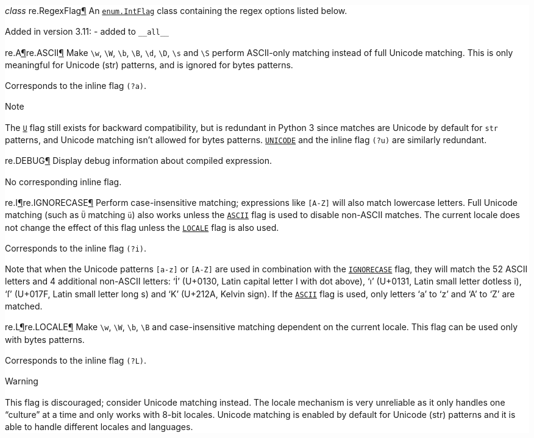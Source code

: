 _class_ re.RegexFlag[¶](https://docs.python.org/3/library/re.html#re.RegexFlag "Link to this definition")
An [`enum.IntFlag`](https://docs.python.org/3/library/enum.html#enum.IntFlag "enum.IntFlag") class containing the regex options listed below.

Added in version 3.11: - added to `__all__`

re.A[¶](https://docs.python.org/3/library/re.html#re.A "Link to this definition")re.ASCII[¶](https://docs.python.org/3/library/re.html#re.ASCII "Link to this definition")
Make `\w`, `\W`, `\b`, `\B`, `\d`, `\D`, `\s` and `\S` perform ASCII-only matching instead of full Unicode matching. This is only meaningful for Unicode (str) patterns, and is ignored for bytes patterns.

Corresponds to the inline flag `(?a)`.

Note

The [`U`](https://docs.python.org/3/library/re.html#re.U "re.U") flag still exists for backward compatibility, but is redundant in Python 3 since matches are Unicode by default for `str` patterns, and Unicode matching isn’t allowed for bytes patterns. [`UNICODE`](https://docs.python.org/3/library/re.html#re.UNICODE "re.UNICODE") and the inline flag `(?u)` are similarly redundant.

re.DEBUG[¶](https://docs.python.org/3/library/re.html#re.DEBUG "Link to this definition")
Display debug information about compiled expression.

No corresponding inline flag.

re.I[¶](https://docs.python.org/3/library/re.html#re.I "Link to this definition")re.IGNORECASE[¶](https://docs.python.org/3/library/re.html#re.IGNORECASE "Link to this definition")
Perform case-insensitive matching; expressions like `[A-Z]` will also match lowercase letters. Full Unicode matching (such as `Ü` matching `ü`) also works unless the [`ASCII`](https://docs.python.org/3/library/re.html#re.ASCII "re.ASCII") flag is used to disable non-ASCII matches. The current locale does not change the effect of this flag unless the [`LOCALE`](https://docs.python.org/3/library/re.html#re.LOCALE "re.LOCALE") flag is also used.

Corresponds to the inline flag `(?i)`.

Note that when the Unicode patterns `[a-z]` or `[A-Z]` are used in combination with the [`IGNORECASE`](https://docs.python.org/3/library/re.html#re.IGNORECASE "re.IGNORECASE") flag, they will match the 52 ASCII letters and 4 additional non-ASCII letters: ‘İ’ (U+0130, Latin capital letter I with dot above), ‘ı’ (U+0131, Latin small letter dotless i), ‘ſ’ (U+017F, Latin small letter long s) and ‘K’ (U+212A, Kelvin sign). If the [`ASCII`](https://docs.python.org/3/library/re.html#re.ASCII "re.ASCII") flag is used, only letters ‘a’ to ‘z’ and ‘A’ to ‘Z’ are matched.

re.L[¶](https://docs.python.org/3/library/re.html#re.L "Link to this definition")re.LOCALE[¶](https://docs.python.org/3/library/re.html#re.LOCALE "Link to this definition")
Make `\w`, `\W`, `\b`, `\B` and case-insensitive matching dependent on the current locale. This flag can be used only with bytes patterns.

Corresponds to the inline flag `(?L)`.

Warning

This flag is discouraged; consider Unicode matching instead. The locale mechanism is very unreliable as it only handles one “culture” at a time and only works with 8-bit locales. Unicode matching is enabled by default for Unicode (str) patterns and it is able to handle different locales and languages.
